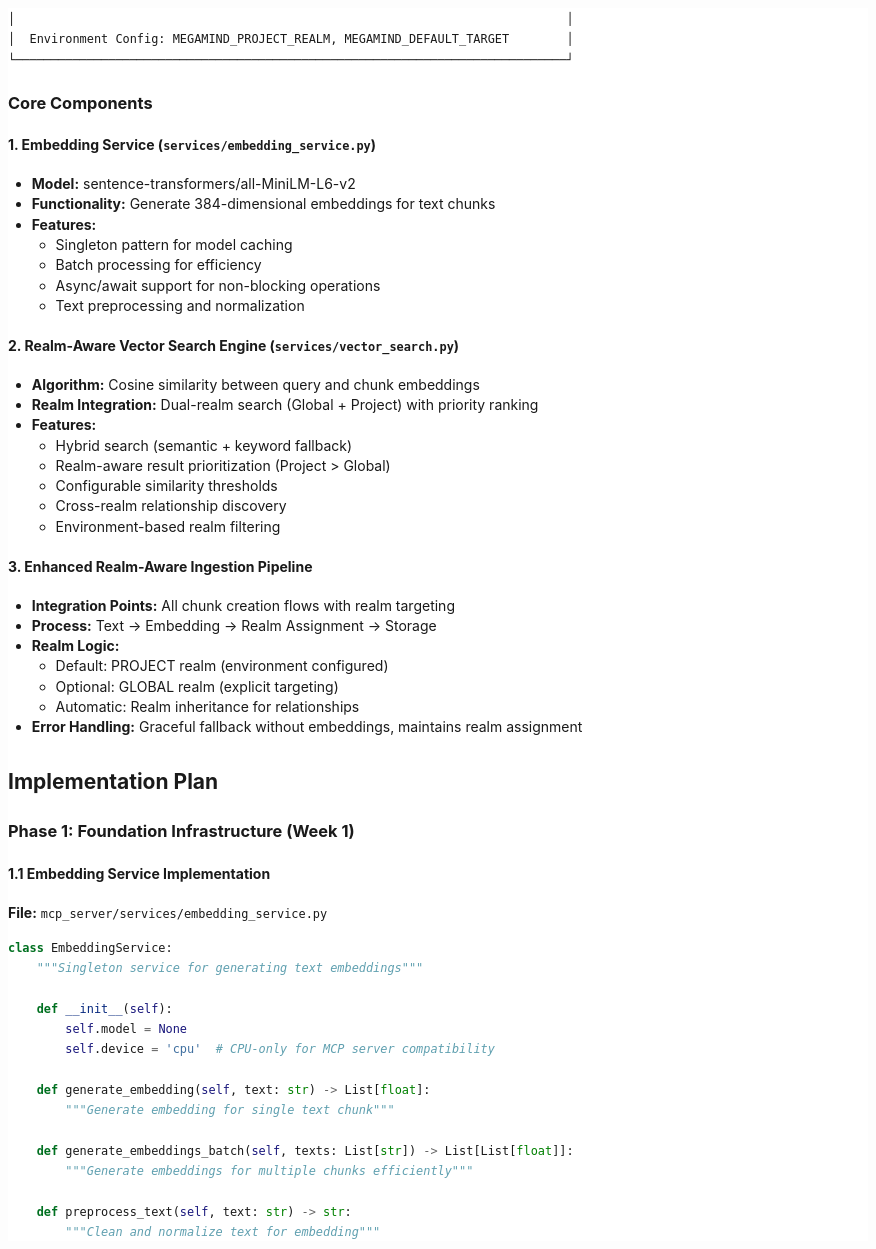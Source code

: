 ```
│                                                                             │
│  Environment Config: MEGAMIND_PROJECT_REALM, MEGAMIND_DEFAULT_TARGET        │
└─────────────────────────────────────────────────────────────────────────────┘
```

### Core Components

#### 1. Embedding Service (`services/embedding_service.py`)
- **Model:** sentence-transformers/all-MiniLM-L6-v2
- **Functionality:** Generate 384-dimensional embeddings for text chunks
- **Features:**
  - Singleton pattern for model caching
  - Batch processing for efficiency
  - Async/await support for non-blocking operations
  - Text preprocessing and normalization

#### 2. Realm-Aware Vector Search Engine (`services/vector_search.py`)
- **Algorithm:** Cosine similarity between query and chunk embeddings
- **Realm Integration:** Dual-realm search (Global + Project) with priority ranking
- **Features:**
  - Hybrid search (semantic + keyword fallback)
  - Realm-aware result prioritization (Project > Global)
  - Configurable similarity thresholds
  - Cross-realm relationship discovery
  - Environment-based realm filtering

#### 3. Enhanced Realm-Aware Ingestion Pipeline
- **Integration Points:** All chunk creation flows with realm targeting
- **Process:** Text → Embedding → Realm Assignment → Storage
- **Realm Logic:** 
  - Default: PROJECT realm (environment configured)
  - Optional: GLOBAL realm (explicit targeting)
  - Automatic: Realm inheritance for relationships
- **Error Handling:** Graceful fallback without embeddings, maintains realm assignment

## Implementation Plan

### Phase 1: Foundation Infrastructure (Week 1)

#### 1.1 Embedding Service Implementation
**File:** `mcp_server/services/embedding_service.py`

```python
class EmbeddingService:
    """Singleton service for generating text embeddings"""
    
    def __init__(self):
        self.model = None
        self.device = 'cpu'  # CPU-only for MCP server compatibility
    
    def generate_embedding(self, text: str) -> List[float]:
        """Generate embedding for single text chunk"""
    
    def generate_embeddings_batch(self, texts: List[str]) -> List[List[float]]:
        """Generate embeddings for multiple chunks efficiently"""
    
    def preprocess_text(self, text: str) -> str:
        """Clean and normalize text for embedding"""
```
